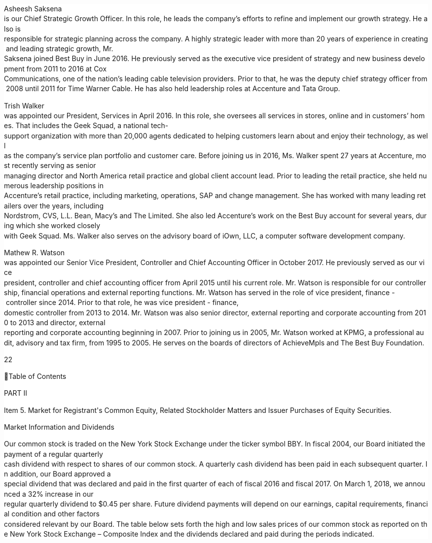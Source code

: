 Asheesh Saksena is our Chief Strategic Growth Officer. In this role, he leads the company’s efforts to refine and implement our growth strategy. He also is
responsible for strategic planning across the company. A highly strategic leader with more than 20 years of experience in creating and leading strategic growth, Mr.
Saksena joined Best Buy in June 2016. He previously served as the executive vice president of strategy and new business development from 2011 to 2016 at Cox
Communications, one of the nation’s leading cable television providers. Prior to that, he was the deputy chief strategy officer from 2008 until 2011 for Time
Warner Cable. He has also held leadership roles at Accenture and Tata Group.

Trish Walker was appointed our President, Services in April 2016. In this role, she oversees all services in stores, online and in customers’ homes. That includes
the Geek Squad, a national tech-support organization with more than 20,000 agents dedicated to helping customers learn about and enjoy their technology, as well
as the company’s service plan portfolio and customer care. Before joining us in 2016, Ms. Walker spent 27 years at Accenture, most recently serving as senior
managing director and North America retail practice and global client account lead. Prior to leading the retail practice, she held numerous leadership positions in
Accenture’s retail practice, including marketing, operations, SAP and change management. She has worked with many leading retailers over the years, including
Nordstrom, CVS, L.L. Bean, Macy’s and The Limited. She also led Accenture’s work on the Best Buy account for several years, during which she worked closely
with Geek Squad. Ms. Walker also serves on the advisory board of iOwn, LLC, a computer software development company.

Mathew R. Watson was appointed our Senior Vice President, Controller and Chief Accounting Officer in October 2017. He previously served as our vice
president, controller and chief accounting officer from April 2015 until his current role. Mr. Watson is responsible for our controllership, financial operations and
external reporting functions. Mr. Watson has served in the role of vice president, finance - controller since 2014. Prior to that role, he was vice president - finance,
domestic controller from 2013 to 2014. Mr. Watson was also senior director, external reporting and corporate accounting from 2010 to 2013 and director, external
reporting and corporate accounting beginning in 2007. Prior to joining us in 2005, Mr. Watson worked at KPMG, a professional audit, advisory and tax firm, from
1995 to 2005. He serves on the boards of directors of AchieveMpls and The Best Buy Foundation.

22

Table of Contents

PART II

Item 5. Market for Registrant's Common Equity, Related Stockholder Matters and Issuer Purchases of Equity Securities.

Market Information and Dividends

Our common stock is traded on the New York Stock Exchange under the ticker symbol BBY. In fiscal 2004, our Board initiated the payment of a regular quarterly
cash dividend with respect to shares of our common stock. A quarterly cash dividend has been paid in each subsequent quarter. In addition, our Board approved a
special dividend that was declared and paid in the first quarter of each of fiscal 2016 and fiscal 2017. On March 1, 2018, we announced a 32% increase in our
regular quarterly dividend to $0.45 per share. Future dividend payments will depend on our earnings, capital requirements, financial condition and other factors
considered relevant by our Board. The table below sets forth the high and low sales prices of our common stock as reported on the New York Stock Exchange –
Composite Index and the dividends declared and paid during the periods indicated.
